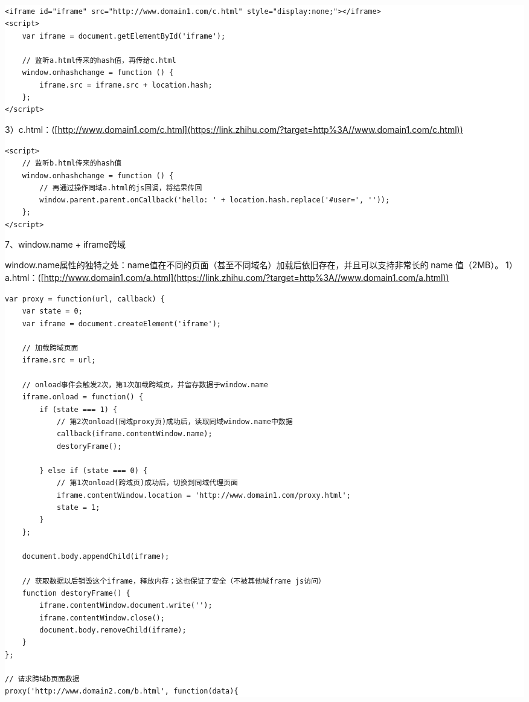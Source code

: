 ```
<iframe id="iframe" src="http://www.domain1.com/c.html" style="display:none;"></iframe>
<script>
    var iframe = document.getElementById('iframe');

    // 监听a.html传来的hash值，再传给c.html
    window.onhashchange = function () {
        iframe.src = iframe.src + location.hash;
    };
</script>
```

3）c.html：([http://www.domain1.com/c.html](https://link.zhihu.com/?target=http%3A//www.domain1.com/c.html))

```
<script>
    // 监听b.html传来的hash值
    window.onhashchange = function () {
        // 再通过操作同域a.html的js回调，将结果传回
        window.parent.parent.onCallback('hello: ' + location.hash.replace('#user=', ''));
    };
</script>
```





7、window.name + iframe跨域

window.name属性的独特之处：name值在不同的页面（甚至不同域名）加载后依旧存在，并且可以支持非常长的 name 值（2MB）。
1）a.html：([http://www.domain1.com/a.html](https://link.zhihu.com/?target=http%3A//www.domain1.com/a.html))

```
var proxy = function(url, callback) {
    var state = 0;
    var iframe = document.createElement('iframe');

    // 加载跨域页面
    iframe.src = url;

    // onload事件会触发2次，第1次加载跨域页，并留存数据于window.name
    iframe.onload = function() {
        if (state === 1) {
            // 第2次onload(同域proxy页)成功后，读取同域window.name中数据
            callback(iframe.contentWindow.name);
            destoryFrame();

        } else if (state === 0) {
            // 第1次onload(跨域页)成功后，切换到同域代理页面
            iframe.contentWindow.location = 'http://www.domain1.com/proxy.html';
            state = 1;
        }
    };

    document.body.appendChild(iframe);

    // 获取数据以后销毁这个iframe，释放内存；这也保证了安全（不被其他域frame js访问）
    function destoryFrame() {
        iframe.contentWindow.document.write('');
        iframe.contentWindow.close();
        document.body.removeChild(iframe);
    }
};

// 请求跨域b页面数据
proxy('http://www.domain2.com/b.html', function(data){
```